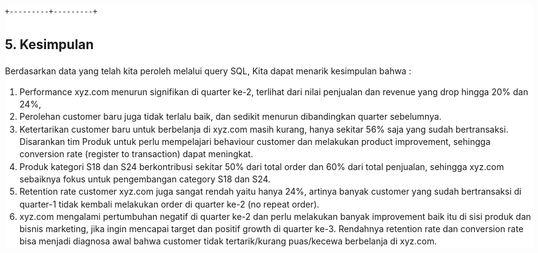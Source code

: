 ```
+---------+---------+
```
## 5. Kesimpulan

Berdasarkan data yang telah kita peroleh melalui query SQL, Kita dapat menarik kesimpulan bahwa :

1. Performance xyz.com menurun signifikan di quarter ke-2, terlihat dari nilai penjualan dan revenue yang drop hingga 20% dan 24%,
2. Perolehan customer baru juga tidak terlalu baik, dan sedikit menurun dibandingkan quarter sebelumnya.
3. Ketertarikan customer baru untuk berbelanja di xyz.com masih kurang, hanya sekitar 56% saja yang sudah bertransaksi. Disarankan tim Produk untuk perlu mempelajari behaviour customer dan melakukan product improvement, sehingga conversion rate (register to transaction) dapat meningkat.
4. Produk kategori S18 dan S24 berkontribusi sekitar 50% dari total order dan 60% dari total penjualan, sehingga xyz.com sebaiknya fokus untuk pengembangan category S18 dan S24.
5. Retention rate customer xyz.com juga sangat rendah yaitu hanya 24%, artinya banyak customer yang sudah bertransaksi di quarter-1 tidak kembali melakukan order di quarter ke-2 (no repeat order).
6. xyz.com mengalami pertumbuhan negatif di quarter ke-2 dan perlu melakukan banyak improvement baik itu di sisi produk dan bisnis marketing, jika ingin mencapai target dan positif growth di quarter ke-3. Rendahnya retention rate dan conversion rate bisa menjadi diagnosa awal bahwa customer tidak tertarik/kurang puas/kecewa berbelanja di xyz.com.
